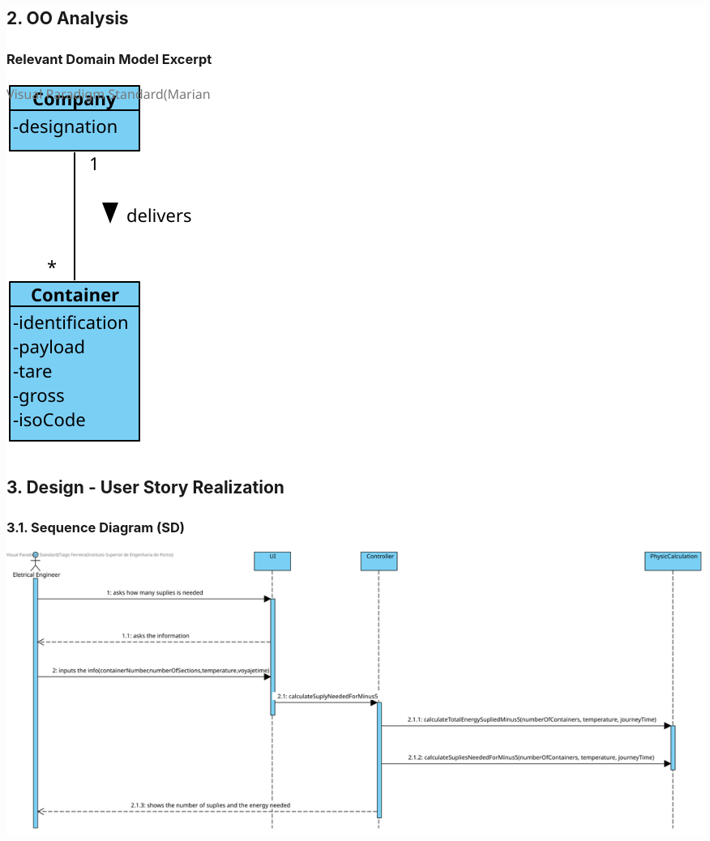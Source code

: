 ## 2. OO Analysis

### Relevant Domain Model Excerpt

![US404_MD](US415_DM.svg)

## 3. Design - User Story Realization

### 3.1. Sequence Diagram (SD)

![US401_SD](US415_SD.svg)
